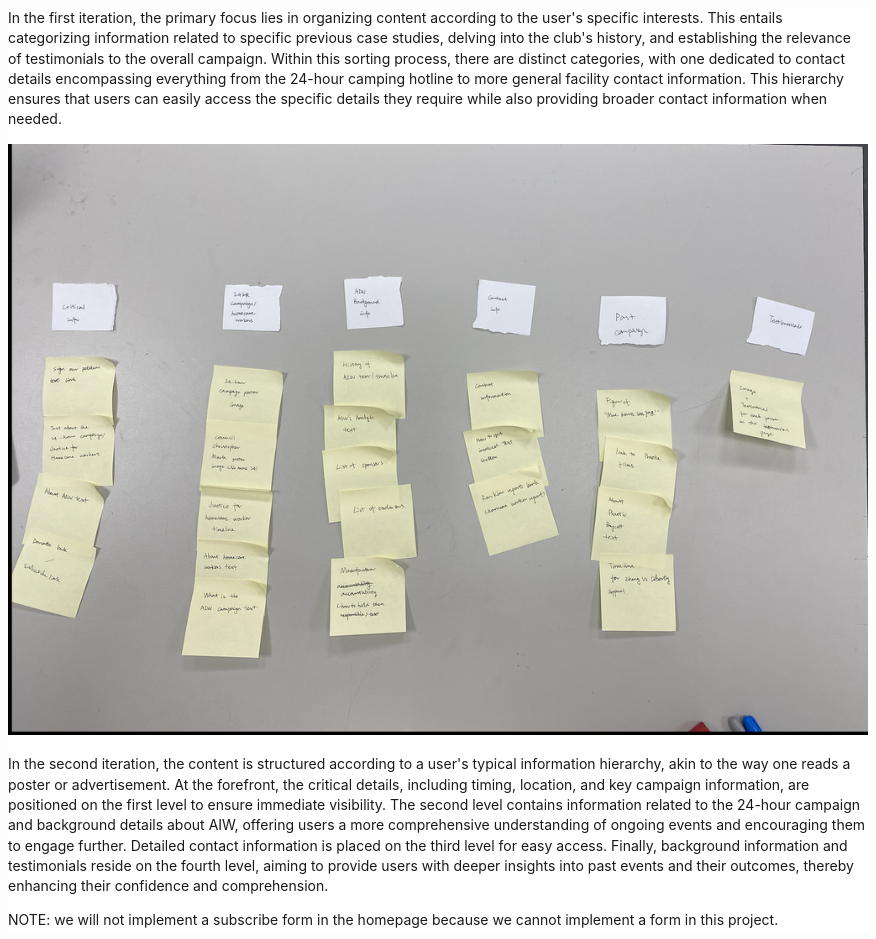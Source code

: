 In the first iteration, the primary focus lies in organizing content according to the user's specific interests. This entails categorizing information related to specific previous case studies, delving into the club's history, and establishing the relevance of testimonials to the overall campaign. Within this sorting process, there are distinct categories, with one dedicated to contact details encompassing everything from the 24-hour camping hotline to more general facility contact information. This hierarchy ensures that users can easily access the specific details they require while also providing broader contact information when needed.

![iteration 2](sort2.png)

In the second iteration, the content is structured according to a user's typical information hierarchy, akin to the way one reads a poster or advertisement. At the forefront, the critical details, including timing, location, and key campaign information, are positioned on the first level to ensure immediate visibility. The second level contains information related to the 24-hour campaign and background details about AIW, offering users a more comprehensive understanding of ongoing events and encouraging them to engage further. Detailed contact information is placed on the third level for easy access. Finally, background information and testimonials reside on the fourth level, aiming to provide users with deeper insights into past events and their outcomes, thereby enhancing their confidence and comprehension.

NOTE: we will not implement a subscribe form in the homepage because we cannot implement a form in this project.
